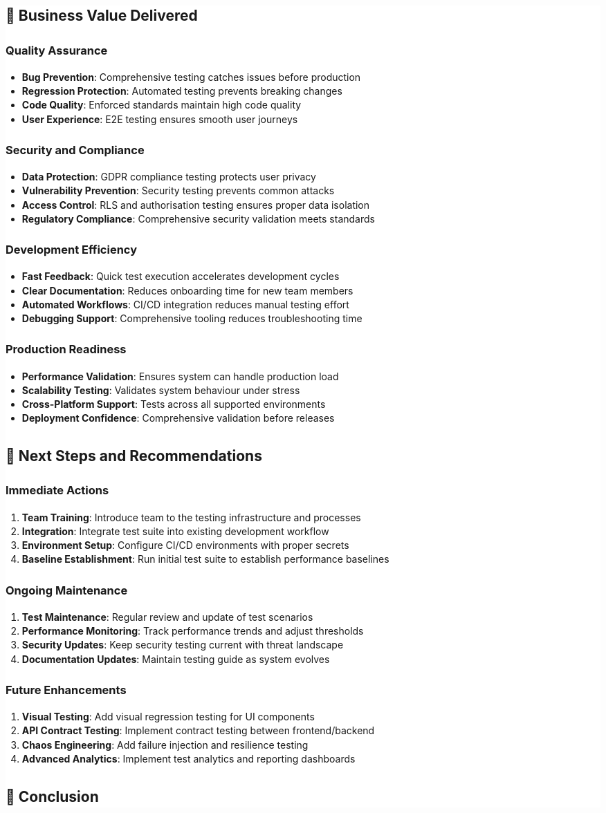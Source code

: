## 🎯 Business Value Delivered

### Quality Assurance
- **Bug Prevention**: Comprehensive testing catches issues before production
- **Regression Protection**: Automated testing prevents breaking changes
- **Code Quality**: Enforced standards maintain high code quality
- **User Experience**: E2E testing ensures smooth user journeys

### Security and Compliance  
- **Data Protection**: GDPR compliance testing protects user privacy
- **Vulnerability Prevention**: Security testing prevents common attacks
- **Access Control**: RLS and authorisation testing ensures proper data isolation
- **Regulatory Compliance**: Comprehensive security validation meets standards

### Development Efficiency
- **Fast Feedback**: Quick test execution accelerates development cycles
- **Clear Documentation**: Reduces onboarding time for new team members
- **Automated Workflows**: CI/CD integration reduces manual testing effort
- **Debugging Support**: Comprehensive tooling reduces troubleshooting time

### Production Readiness
- **Performance Validation**: Ensures system can handle production load
- **Scalability Testing**: Validates system behaviour under stress
- **Cross-Platform Support**: Tests across all supported environments
- **Deployment Confidence**: Comprehensive validation before releases

## 🚀 Next Steps and Recommendations

### Immediate Actions
1. **Team Training**: Introduce team to the testing infrastructure and processes
2. **Integration**: Integrate test suite into existing development workflow
3. **Environment Setup**: Configure CI/CD environments with proper secrets
4. **Baseline Establishment**: Run initial test suite to establish performance baselines

### Ongoing Maintenance
1. **Test Maintenance**: Regular review and update of test scenarios
2. **Performance Monitoring**: Track performance trends and adjust thresholds
3. **Security Updates**: Keep security testing current with threat landscape
4. **Documentation Updates**: Maintain testing guide as system evolves

### Future Enhancements
1. **Visual Testing**: Add visual regression testing for UI components
2. **API Contract Testing**: Implement contract testing between frontend/backend
3. **Chaos Engineering**: Add failure injection and resilience testing
4. **Advanced Analytics**: Implement test analytics and reporting dashboards

## 🎉 Conclusion
